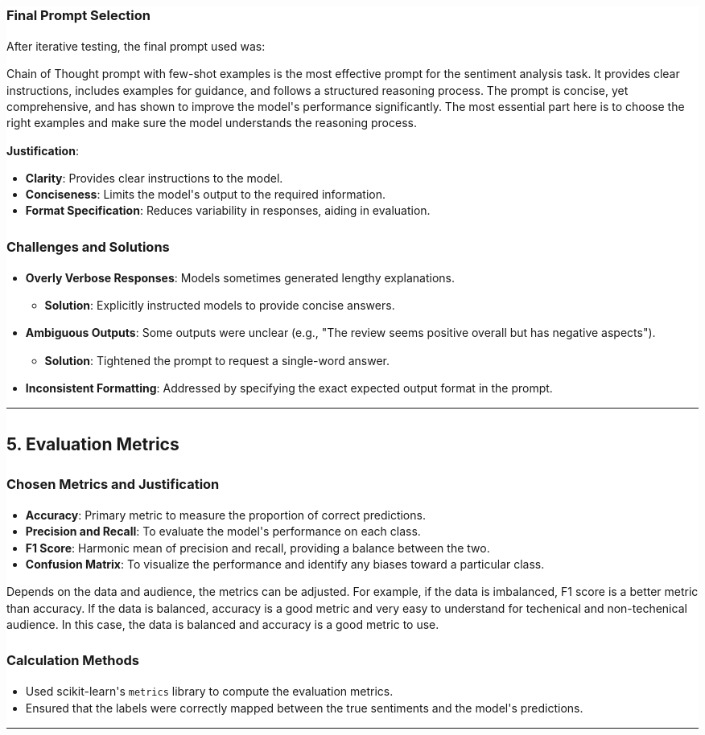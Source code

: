 
### Final Prompt Selection

After iterative testing, the final prompt used was:

Chain of Thought prompt with few-shot examples is the most effective prompt for the sentiment analysis task. It provides clear instructions, includes examples for guidance, and follows a structured reasoning process. The prompt is concise, yet comprehensive, and has shown to improve the model's performance significantly. The most essential part here is to choose the right examples and make sure the model understands the reasoning process.

**Justification**:

- **Clarity**: Provides clear instructions to the model.
- **Conciseness**: Limits the model's output to the required information.
- **Format Specification**: Reduces variability in responses, aiding in evaluation.

### Challenges and Solutions

- **Overly Verbose Responses**: Models sometimes generated lengthy explanations.

  - **Solution**: Explicitly instructed models to provide concise answers.

- **Ambiguous Outputs**: Some outputs were unclear (e.g., "The review seems positive overall but has negative aspects").

  - **Solution**: Tightened the prompt to request a single-word answer.

- **Inconsistent Formatting**: Addressed by specifying the exact expected output format in the prompt.

---

## 5. Evaluation Metrics

### Chosen Metrics and Justification

- **Accuracy**: Primary metric to measure the proportion of correct predictions.
- **Precision and Recall**: To evaluate the model's performance on each class.
- **F1 Score**: Harmonic mean of precision and recall, providing a balance between the two.
- **Confusion Matrix**: To visualize the performance and identify any biases toward a particular class.

Depends on the data and audience, the metrics can be adjusted. For example, if the data is imbalanced, F1 score is a better metric than accuracy. If the data is balanced, accuracy is a good metric and very easy to understand for techenical and non-techenical audience.
In this case, the data is balanced and accuracy is a good metric to use.

### Calculation Methods

- Used scikit-learn's `metrics` library to compute the evaluation metrics.
- Ensured that the labels were correctly mapped between the true sentiments and the model's predictions.

---
